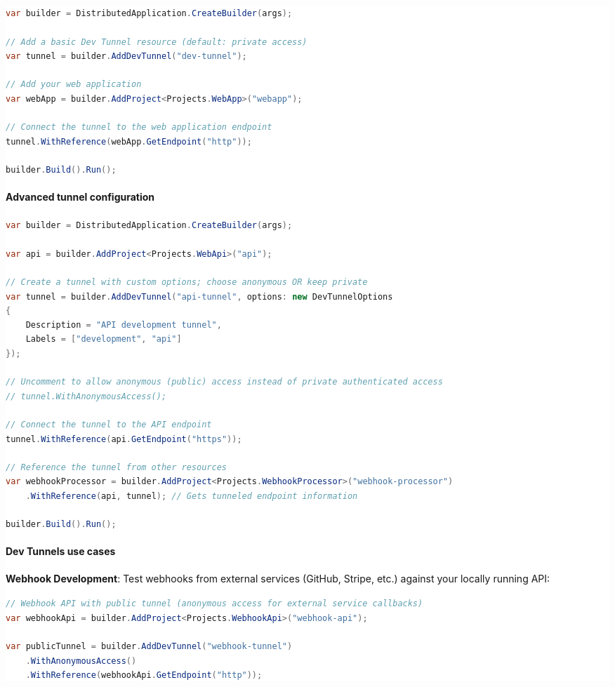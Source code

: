 ```csharp
var builder = DistributedApplication.CreateBuilder(args);

// Add a basic Dev Tunnel resource (default: private access)
var tunnel = builder.AddDevTunnel("dev-tunnel");

// Add your web application
var webApp = builder.AddProject<Projects.WebApp>("webapp");

// Connect the tunnel to the web application endpoint
tunnel.WithReference(webApp.GetEndpoint("http"));

builder.Build().Run();
```

#### Advanced tunnel configuration

```csharp
var builder = DistributedApplication.CreateBuilder(args);

var api = builder.AddProject<Projects.WebApi>("api");

// Create a tunnel with custom options; choose anonymous OR keep private
var tunnel = builder.AddDevTunnel("api-tunnel", options: new DevTunnelOptions
{
    Description = "API development tunnel",
    Labels = ["development", "api"]
});

// Uncomment to allow anonymous (public) access instead of private authenticated access
// tunnel.WithAnonymousAccess();

// Connect the tunnel to the API endpoint
tunnel.WithReference(api.GetEndpoint("https"));

// Reference the tunnel from other resources
var webhookProcessor = builder.AddProject<Projects.WebhookProcessor>("webhook-processor")
    .WithReference(api, tunnel); // Gets tunneled endpoint information

builder.Build().Run();
```

#### Dev Tunnels use cases

**Webhook Development**: Test webhooks from external services (GitHub, Stripe, etc.) against your locally running API:

```csharp
// Webhook API with public tunnel (anonymous access for external service callbacks)
var webhookApi = builder.AddProject<Projects.WebhookApi>("webhook-api");

var publicTunnel = builder.AddDevTunnel("webhook-tunnel")
    .WithAnonymousAccess()
    .WithReference(webhookApi.GetEndpoint("http"));
```
